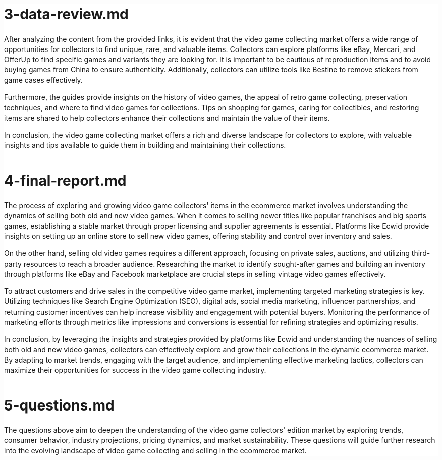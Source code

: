 

# 3-data-review.md

After analyzing the content from the provided links, it is evident that the video game collecting market offers a wide range of opportunities for collectors to find unique, rare, and valuable items. Collectors can explore platforms like eBay, Mercari, and OfferUp to find specific games and variants they are looking for. It is important to be cautious of reproduction items and to avoid buying games from China to ensure authenticity. Additionally, collectors can utilize tools like Bestine to remove stickers from game cases effectively.

Furthermore, the guides provide insights on the history of video games, the appeal of retro game collecting, preservation techniques, and where to find video games for collections. Tips on shopping for games, caring for collectibles, and restoring items are shared to help collectors enhance their collections and maintain the value of their items.

In conclusion, the video game collecting market offers a rich and diverse landscape for collectors to explore, with valuable insights and tips available to guide them in building and maintaining their collections.



# 4-final-report.md

The process of exploring and growing video game collectors' items in the ecommerce market involves understanding the dynamics of selling both old and new video games. When it comes to selling newer titles like popular franchises and big sports games, establishing a stable market through proper licensing and supplier agreements is essential. Platforms like Ecwid provide insights on setting up an online store to sell new video games, offering stability and control over inventory and sales.

On the other hand, selling old video games requires a different approach, focusing on private sales, auctions, and utilizing third-party resources to reach a broader audience. Researching the market to identify sought-after games and building an inventory through platforms like eBay and Facebook marketplace are crucial steps in selling vintage video games effectively.

To attract customers and drive sales in the competitive video game market, implementing targeted marketing strategies is key. Utilizing techniques like Search Engine Optimization (SEO), digital ads, social media marketing, influencer partnerships, and returning customer incentives can help increase visibility and engagement with potential buyers. Monitoring the performance of marketing efforts through metrics like impressions and conversions is essential for refining strategies and optimizing results.

In conclusion, by leveraging the insights and strategies provided by platforms like Ecwid and understanding the nuances of selling both old and new video games, collectors can effectively explore and grow their collections in the dynamic ecommerce market. By adapting to market trends, engaging with the target audience, and implementing effective marketing tactics, collectors can maximize their opportunities for success in the video game collecting industry.



# 5-questions.md

The questions above aim to deepen the understanding of the video game collectors' edition market by exploring trends, consumer behavior, industry projections, pricing dynamics, and market sustainability. These questions will guide further research into the evolving landscape of video game collecting and selling in the ecommerce market.
